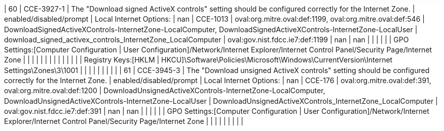 |  60 | CCE-3927-1   | The "Download signed ActiveX controls" setting should be configured correctly for the Internet Zone.                                                   | enabled/disabled/prompt                                                                                                                     | Local Internet Options:                                                                                                                                                                                             |          nan | CCE-1013      | oval:org.mitre.oval:def:1199, oval:org.mitre.oval:def:546                                | DownloadSignedActiveXControls-InternetZone-LocalComputer, DownloadSignedActiveXControls-InternetZone-LocalUser                                                                                 | download_signed_activex_controls_InternetZone_LocalComputer                                      | oval:gov.nist.fdcc.ie7:def:1199                                 | nan                                                                                    | nan                                 |
|     |              |                                                                                                                                                        |                                                                                                                                             |  GPO Settings:[Computer Configuration | User Configuration]/Network/Internet Explorer/Internet Control Panel/Security Page/Internet Zone                                                                            |              |               |                                                                                          |                                                                                                                                                                                                |                                                                                                  |                                                                 |                                                                                        |                                     |
|     |              |                                                                                                                                                        |                                                                                                                                             |  Registry Keys:[HKLM | HKCU]\Software\Policies\Microsoft\Windows\CurrentVersion\Internet Settings\Zones\3\1001                                                                                                      |              |               |                                                                                          |                                                                                                                                                                                                |                                                                                                  |                                                                 |                                                                                        |                                     |
|  61 | CCE-3945-3   | The "Download unsigned ActiveX controls" setting should be configured correctly for the Internet Zone.                                                 | enabled/disabled/prompt                                                                                                                     | Local Internet Options:                                                                                                                                                                                             |          nan | CCE-176       | oval:org.mitre.oval:def:391, oval:org.mitre.oval:def:1200                                | DownloadUnsignedActiveXControls-InternetZone-LocalComputer, DownloadUnsignedActiveXControls-InternetZone-LocalUser                                                                             | DownloadUnsignedActiveXControls_InternetZone_LocalComputer                                       | oval:gov.nist.fdcc.ie7:def:391                                  | nan                                                                                    | nan                                 |
|     |              |                                                                                                                                                        |                                                                                                                                             |  GPO Settings:[Computer Configuration | User Configuration]/Network/Internet Explorer/Internet Control Panel/Security Page/Internet Zone                                                                            |              |               |                                                                                          |                                                                                                                                                                                                |                                                                                                  |                                                                 |                                                                                        |                                     |